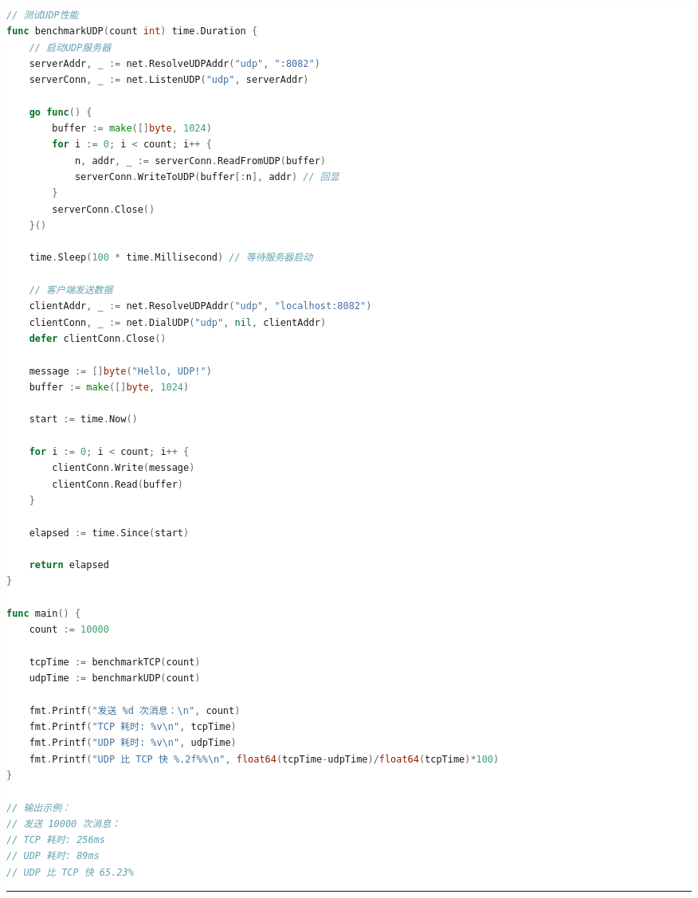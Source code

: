 ```go
// 测试UDP性能
func benchmarkUDP(count int) time.Duration {
    // 启动UDP服务器
    serverAddr, _ := net.ResolveUDPAddr("udp", ":8082")
    serverConn, _ := net.ListenUDP("udp", serverAddr)

    go func() {
        buffer := make([]byte, 1024)
        for i := 0; i < count; i++ {
            n, addr, _ := serverConn.ReadFromUDP(buffer)
            serverConn.WriteToUDP(buffer[:n], addr) // 回显
        }
        serverConn.Close()
    }()

    time.Sleep(100 * time.Millisecond) // 等待服务器启动

    // 客户端发送数据
    clientAddr, _ := net.ResolveUDPAddr("udp", "localhost:8082")
    clientConn, _ := net.DialUDP("udp", nil, clientAddr)
    defer clientConn.Close()

    message := []byte("Hello, UDP!")
    buffer := make([]byte, 1024)

    start := time.Now()

    for i := 0; i < count; i++ {
        clientConn.Write(message)
        clientConn.Read(buffer)
    }

    elapsed := time.Since(start)

    return elapsed
}

func main() {
    count := 10000

    tcpTime := benchmarkTCP(count)
    udpTime := benchmarkUDP(count)

    fmt.Printf("发送 %d 次消息：\n", count)
    fmt.Printf("TCP 耗时: %v\n", tcpTime)
    fmt.Printf("UDP 耗时: %v\n", udpTime)
    fmt.Printf("UDP 比 TCP 快 %.2f%%\n", float64(tcpTime-udpTime)/float64(tcpTime)*100)
}

// 输出示例：
// 发送 10000 次消息：
// TCP 耗时: 256ms
// UDP 耗时: 89ms
// UDP 比 TCP 快 65.23%
```

---